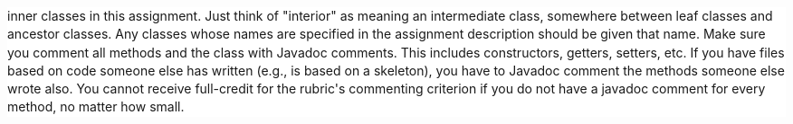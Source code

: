 inner classes in this assignment. Just think of "interior" as meaning an intermediate class, somewhere between leaf classes and ancestor classes. Any classes whose names are specified in the assignment description should be given that name. Make sure you comment all methods and the class with Javadoc comments. This includes constructors, getters, setters, etc. If you have files based on code someone else has written (e.g., is based on a skeleton), you have to Javadoc comment the methods someone else wrote also. You cannot receive full-credit for the rubric's commenting criterion if you do not have a javadoc comment for every method, no matter how small.
